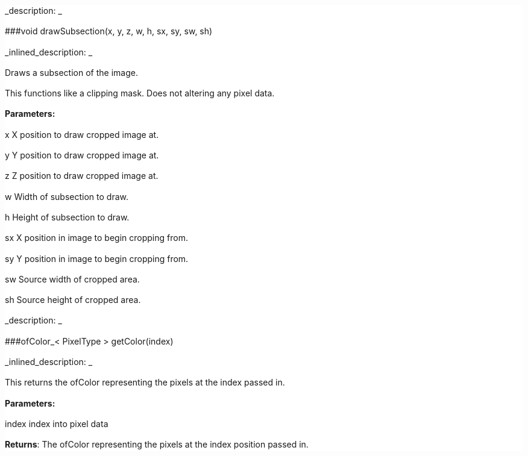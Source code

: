 



_description: _









###void drawSubsection(x, y, z, w, h, sx, sy, sw, sh)



_inlined_description: _

Draws a subsection of the image.

This functions like a clipping mask. Does not altering any pixel
data.


**Parameters:**

x X position to draw cropped image at.

y Y position to draw cropped image at.

z Z position to draw cropped image at.

w Width of subsection to draw.

h Height of subsection to draw.

sx X position in image to begin cropping from.

sy Y position in image to begin cropping from.

sw Source width of cropped area.

sh Source height of cropped area.





_description: _









###ofColor_< PixelType > getColor(index)



_inlined_description: _

This returns the ofColor representing the pixels at the index
passed in.

**Parameters:**

index index into pixel data

**Returns**: The ofColor representing the pixels at the index position passed in.
